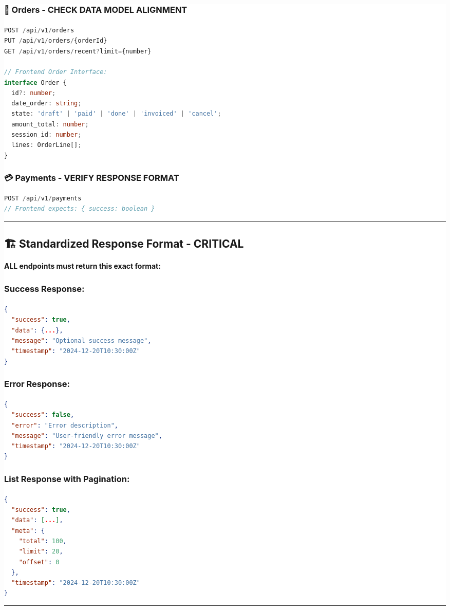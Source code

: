 
### **🛒 Orders - CHECK DATA MODEL ALIGNMENT**
```typescript
POST /api/v1/orders
PUT /api/v1/orders/{orderId}
GET /api/v1/orders/recent?limit={number}

// Frontend Order Interface:
interface Order {
  id?: number;
  date_order: string;
  state: 'draft' | 'paid' | 'done' | 'invoiced' | 'cancel';
  amount_total: number;
  session_id: number;
  lines: OrderLine[];
}
```

### **💳 Payments - VERIFY RESPONSE FORMAT**
```typescript
POST /api/v1/payments
// Frontend expects: { success: boolean }
```

---

## 🏗️ **Standardized Response Format - CRITICAL**

**ALL endpoints must return this exact format:**

### **Success Response:**
```json
{
  "success": true,
  "data": {...},
  "message": "Optional success message",
  "timestamp": "2024-12-20T10:30:00Z"
}
```

### **Error Response:**
```json
{
  "success": false,
  "error": "Error description",
  "message": "User-friendly error message",
  "timestamp": "2024-12-20T10:30:00Z"
}
```

### **List Response with Pagination:**
```json
{
  "success": true,
  "data": [...],
  "meta": {
    "total": 100,
    "limit": 20,
    "offset": 0
  },
  "timestamp": "2024-12-20T10:30:00Z"
}
```

---